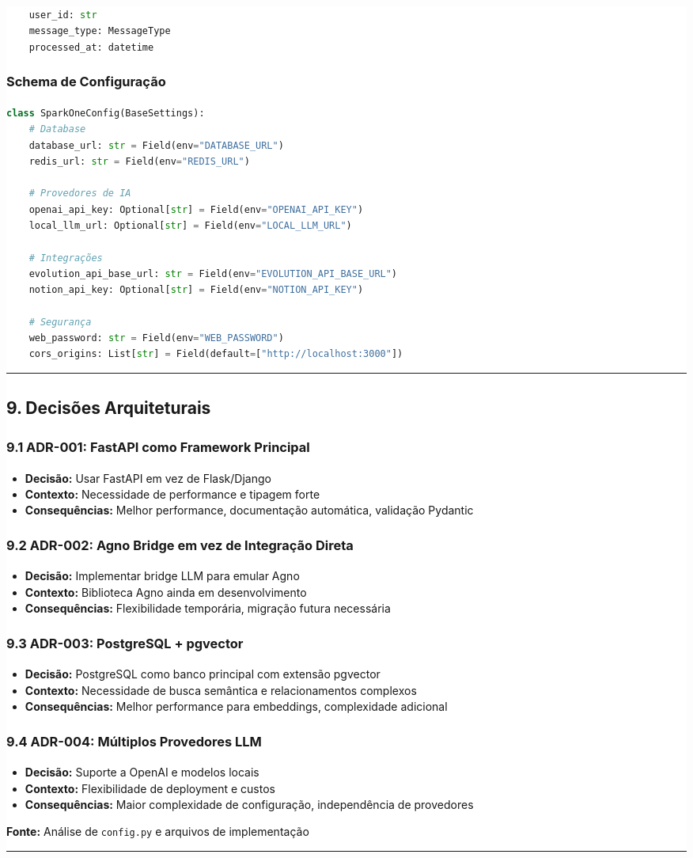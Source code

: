 ```python
    user_id: str
    message_type: MessageType
    processed_at: datetime
```

### Schema de Configuração
```python
class SparkOneConfig(BaseSettings):
    # Database
    database_url: str = Field(env="DATABASE_URL")
    redis_url: str = Field(env="REDIS_URL")

    # Provedores de IA
    openai_api_key: Optional[str] = Field(env="OPENAI_API_KEY")
    local_llm_url: Optional[str] = Field(env="LOCAL_LLM_URL")

    # Integrações
    evolution_api_base_url: str = Field(env="EVOLUTION_API_BASE_URL")
    notion_api_key: Optional[str] = Field(env="NOTION_API_KEY")

    # Segurança
    web_password: str = Field(env="WEB_PASSWORD")
    cors_origins: List[str] = Field(default=["http://localhost:3000"])
```

---

## 9. Decisões Arquiteturais

### 9.1 ADR-001: FastAPI como Framework Principal
- **Decisão:** Usar FastAPI em vez de Flask/Django
- **Contexto:** Necessidade de performance e tipagem forte
- **Consequências:** Melhor performance, documentação automática, validação Pydantic

### 9.2 ADR-002: Agno Bridge em vez de Integração Direta
- **Decisão:** Implementar bridge LLM para emular Agno
- **Contexto:** Biblioteca Agno ainda em desenvolvimento
- **Consequências:** Flexibilidade temporária, migração futura necessária

### 9.3 ADR-003: PostgreSQL + pgvector
- **Decisão:** PostgreSQL como banco principal com extensão pgvector
- **Contexto:** Necessidade de busca semântica e relacionamentos complexos
- **Consequências:** Melhor performance para embeddings, complexidade adicional

### 9.4 ADR-004: Múltiplos Provedores LLM
- **Decisão:** Suporte a OpenAI e modelos locais
- **Contexto:** Flexibilidade de deployment e custos
- **Consequências:** Maior complexidade de configuração, independência de provedores

**Fonte:** Análise de `config.py` e arquivos de implementação

---